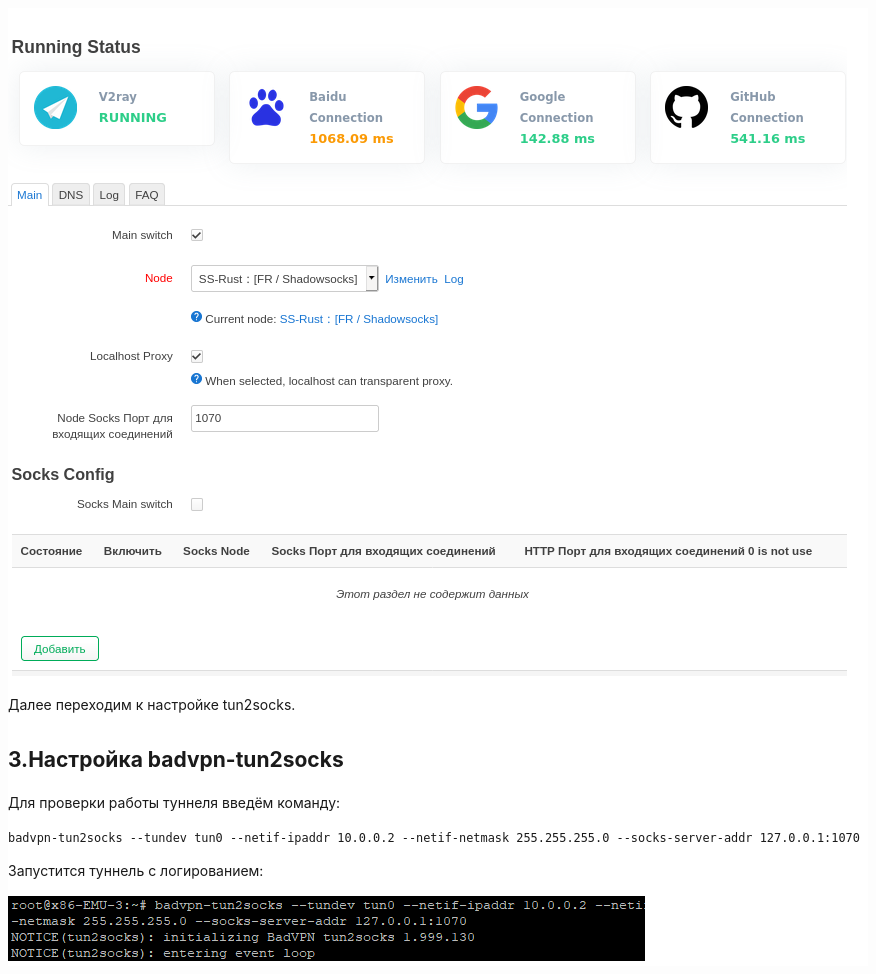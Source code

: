 ![|800](/Media/Passwall/45e8ceb7a3a881730abbc8ae8653a6e4.png)

Далее переходим к настройке tun2socks.
## 3.Настройка badvpn-tun2socks

Для проверки работы туннеля введём команду:

```
badvpn-tun2socks --tundev tun0 --netif-ipaddr 10.0.0.2 --netif-netmask 255.255.255.0 --socks-server-addr 127.0.0.1:1070
```

Запустится туннель с логированием:

![|600](/Media/Passwall/15ca3bfcad520d258e18ef65a2acbc5a.png)
